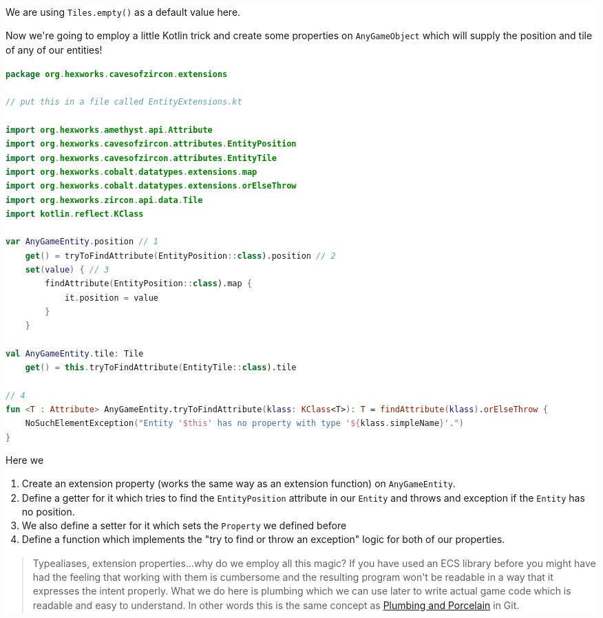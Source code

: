 We are using `Tiles.empty()` as a default value here.
   
Now we're going to employ a little Kotlin trick and create some properties on `AnyGameObject` which will supply the
position and tile of any of our entities!

```kotlin
package org.hexworks.cavesofzircon.extensions

// put this in a file called EntityExtensions.kt

import org.hexworks.amethyst.api.Attribute
import org.hexworks.cavesofzircon.attributes.EntityPosition
import org.hexworks.cavesofzircon.attributes.EntityTile
import org.hexworks.cobalt.datatypes.extensions.map
import org.hexworks.cobalt.datatypes.extensions.orElseThrow
import org.hexworks.zircon.api.data.Tile
import kotlin.reflect.KClass

var AnyGameEntity.position // 1
    get() = tryToFindAttribute(EntityPosition::class).position // 2
    set(value) { // 3
        findAttribute(EntityPosition::class).map {
            it.position = value
        }
    }

val AnyGameEntity.tile: Tile
    get() = this.tryToFindAttribute(EntityTile::class).tile

// 4
fun <T : Attribute> AnyGameEntity.tryToFindAttribute(klass: KClass<T>): T = findAttribute(klass).orElseThrow {
    NoSuchElementException("Entity '$this' has no property with type '${klass.simpleName}'.")
}
```  

Here we

1. Create an extension property (works the same way as an extension function) on `AnyGameEntity`.
2. Define a getter for it which tries to find the `EntityPosition` attribute in our `Entity` and throws
   and exception if the `Entity` has no position.
3. We also define a setter for it which sets the `Property` we defined before   
4. Define a function which implements the "try to find or throw an exception" logic for both of our
   properties.

> Typealiases, extension properties...why do we employ all this magic? If you have used an ECS library
before you might have had the feeling that working with them is cumbersome and the resulting program
won't be readable in a way that it expresses the intent properly. What we do here is plumbing which
we can use later to write actual game code which is readable and easy to understand. In other words
this is the same concept as [Plumbing and Porcelain](https://git-scm.com/book/en/v2/Git-Internals-Plumbing-and-Porcelain)
in Git.
